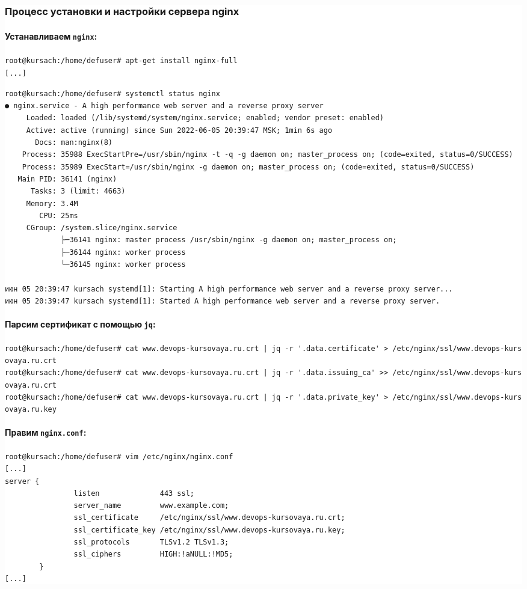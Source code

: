 ### Процесс установки и настройки сервера nginx

#### Устанавливаем `nginx`:
````
root@kursach:/home/defuser# apt-get install nginx-full
[...]
````
````
root@kursach:/home/defuser# systemctl status nginx
● nginx.service - A high performance web server and a reverse proxy server
     Loaded: loaded (/lib/systemd/system/nginx.service; enabled; vendor preset: enabled)
     Active: active (running) since Sun 2022-06-05 20:39:47 MSK; 1min 6s ago
       Docs: man:nginx(8)
    Process: 35988 ExecStartPre=/usr/sbin/nginx -t -q -g daemon on; master_process on; (code=exited, status=0/SUCCESS)
    Process: 35989 ExecStart=/usr/sbin/nginx -g daemon on; master_process on; (code=exited, status=0/SUCCESS)
   Main PID: 36141 (nginx)
      Tasks: 3 (limit: 4663)
     Memory: 3.4M
        CPU: 25ms
     CGroup: /system.slice/nginx.service
             ├─36141 nginx: master process /usr/sbin/nginx -g daemon on; master_process on;
             ├─36144 nginx: worker process
             └─36145 nginx: worker process

июн 05 20:39:47 kursach systemd[1]: Starting A high performance web server and a reverse proxy server...
июн 05 20:39:47 kursach systemd[1]: Started A high performance web server and a reverse proxy server.
````

#### Парсим сертификат с помощью `jq`:
````
root@kursach:/home/defuser# cat www.devops-kursovaya.ru.crt | jq -r '.data.certificate' > /etc/nginx/ssl/www.devops-kursovaya.ru.crt
root@kursach:/home/defuser# cat www.devops-kursovaya.ru.crt | jq -r '.data.issuing_ca' >> /etc/nginx/ssl/www.devops-kursovaya.ru.crt
root@kursach:/home/defuser# cat www.devops-kursovaya.ru.crt | jq -r '.data.private_key' > /etc/nginx/ssl/www.devops-kursovaya.ru.key
````

#### Правим `nginx.conf`:
````
root@kursach:/home/defuser# vim /etc/nginx/nginx.conf
[...]
server {
                listen              443 ssl;
                server_name         www.example.com;
                ssl_certificate     /etc/nginx/ssl/www.devops-kursovaya.ru.crt;
                ssl_certificate_key /etc/nginx/ssl/www.devops-kursovaya.ru.key;
                ssl_protocols       TLSv1.2 TLSv1.3;
                ssl_ciphers         HIGH:!aNULL:!MD5;
        }
[...]
````
